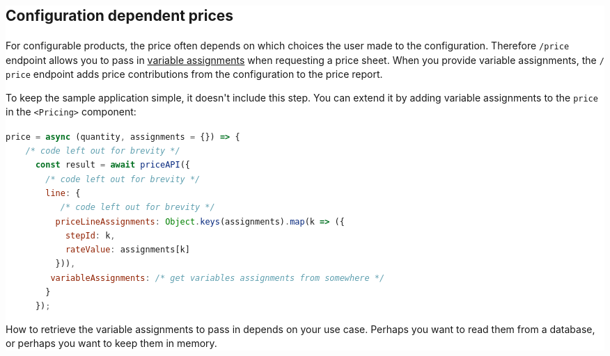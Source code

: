## Configuration dependent prices

For configurable products, the price often depends on which choices the user made to the configuration. Therefore `/price` endpoint allows you to pass in [variable assignments](CONFIGURATOR.md#making-assignments) when requesting a price sheet. When you provide variable assignments, the `/price` endpoint adds price contributions from the configuration to the price report.

To keep the sample application simple, it doesn't include this step. You can extend it by adding variable assignments to the `price` in the `<Pricing>` component:

```javascript
price = async (quantity, assignments = {}) => {
    /* code left out for brevity */
      const result = await priceAPI({
        /* code left out for brevity */
        line: {
           /* code left out for brevity */
          priceLineAssignments: Object.keys(assignments).map(k => ({
            stepId: k,
            rateValue: assignments[k]
          })),
         variableAssignments: /* get variables assignments from somewhere */
        }
      });
```

How to retrieve the variable assignments to pass in depends on your use case. Perhaps you want to read them from a database, or perhaps you want to keep them in memory.
